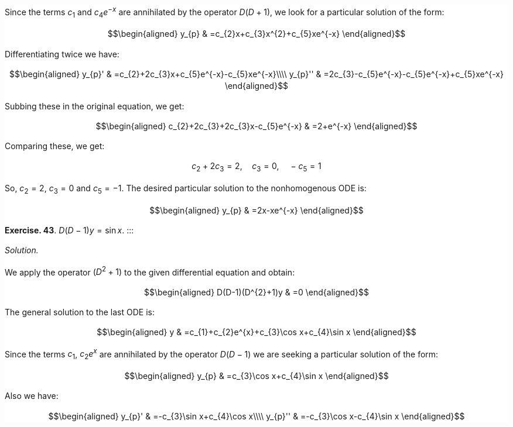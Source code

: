 Since the terms $c_{1}$ and $c_{4}e^{-x}$ are annihilated by the
operator $D(D+1)$, we look for a particular solution of the form:

$$\begin{aligned}
y_{p} & =c_{2}x+c_{3}x^{2}+c_{5}xe^{-x}
\end{aligned}$$

Differentiating twice we have:

$$\begin{aligned}
y_{p}' & =c_{2}+2c_{3}x+c_{5}e^{-x}-c_{5}xe^{-x}\\\\
y_{p}'' & =2c_{3}-c_{5}e^{-x}-c_{5}e^{-x}+c_{5}xe^{-x}
\end{aligned}$$

Subbing these in the original equation, we get:

$$\begin{aligned}
c_{2}+2c_{3}+2c_{3}x-c_{5}e^{-x} & =2+e^{-x}
\end{aligned}$$

Comparing these, we get:

$$c_{2}+2c_{3}=2,\quad c_{3}=0,\quad-c_{5}=1$$

So, $c_{2}=2$, $c_{3}=0$ and $c_{5}=-1$. The desired particular solution
to the nonhomogenous ODE is:

$$\begin{aligned}
y_{p} & =2x-xe^{-x}
\end{aligned}$$

**Exercise. 43**. $D(D-1)y=\sin x$.
:::

*Solution.*

We apply the operator $(D^{2}+1)$ to the given differential equation and
obtain:

$$\begin{aligned}
D(D-1)(D^{2}+1)y & =0
\end{aligned}$$

The general solution to the last ODE is:

$$\begin{aligned}
y & =c_{1}+c_{2}e^{x}+c_{3}\cos x+c_{4}\sin x
\end{aligned}$$

Since the terms $c_{1}$, $c_{2}e^{x}$ are annihilated by the operator
$D(D-1)$ we are seeking a particular solution of the form:

$$\begin{aligned}
y_{p} & =c_{3}\cos x+c_{4}\sin x
\end{aligned}$$

Also we have:

$$\begin{aligned}
y_{p}' & =-c_{3}\sin x+c_{4}\cos x\\\\
y_{p}'' & =-c_{3}\cos x-c_{4}\sin x
\end{aligned}$$
